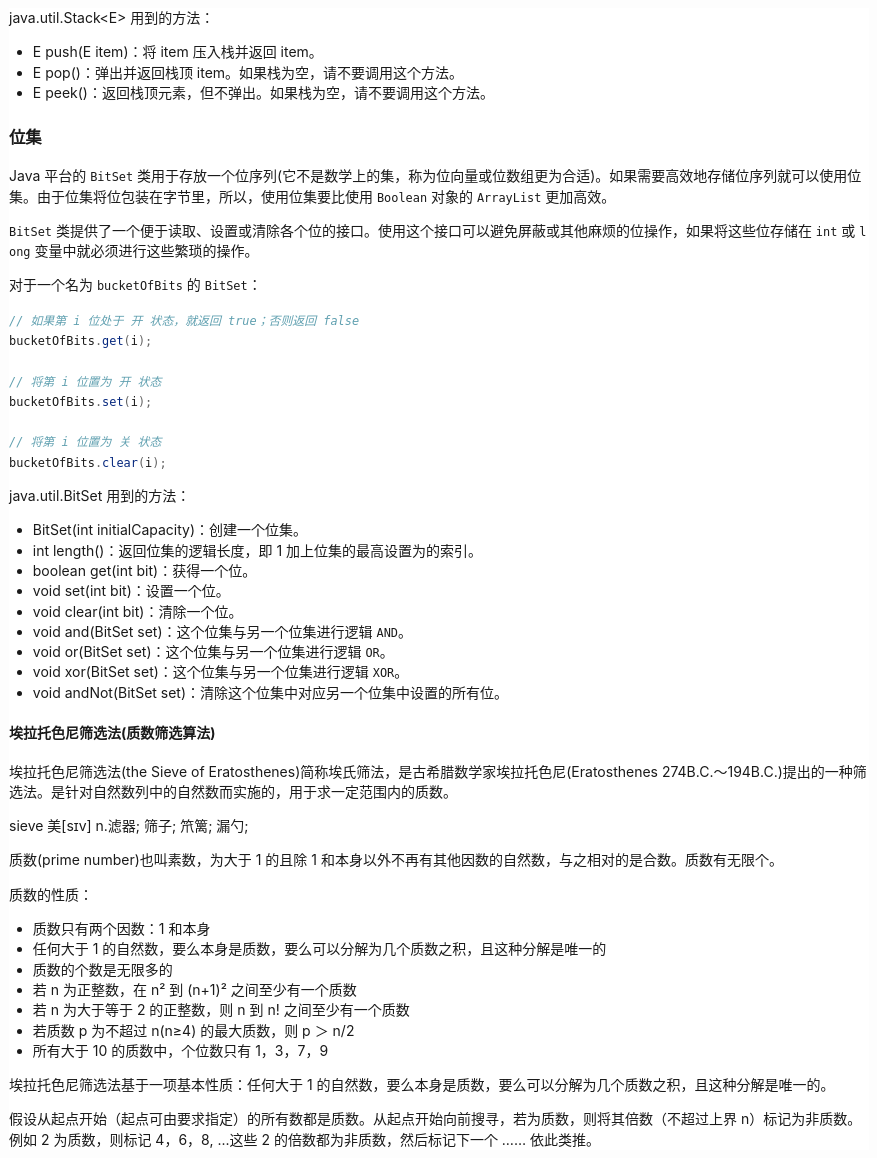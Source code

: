 java.util.Stack\<E> 用到的方法：
- E push(E item)：将 item 压入栈并返回 item。
- E pop()：弹出并返回栈顶 item。如果栈为空，请不要调用这个方法。
- E peek()：返回栈顶元素，但不弹出。如果栈为空，请不要调用这个方法。

### 位集
Java 平台的 `BitSet` 类用于存放一个位序列(它不是数学上的集，称为位向量或位数组更为合适)。如果需要高效地存储位序列就可以使用位集。由于位集将位包装在字节里，所以，使用位集要比使用 `Boolean` 对象的 `ArrayList` 更加高效。

`BitSet` 类提供了一个便于读取、设置或清除各个位的接口。使用这个接口可以避免屏蔽或其他麻烦的位操作，如果将这些位存储在 `int` 或 `long` 变量中就必须进行这些繁琐的操作。

对于一个名为 `bucketOfBits` 的 `BitSet`：
```java
// 如果第 i 位处于 开 状态，就返回 true；否则返回 false
bucketOfBits.get(i);

// 将第 i 位置为 开 状态
bucketOfBits.set(i);

// 将第 i 位置为 关 状态
bucketOfBits.clear(i);
```

java.util.BitSet 用到的方法：
- BitSet(int initialCapacity)：创建一个位集。
- int length()：返回位集的逻辑长度，即 1 加上位集的最高设置为的索引。
- boolean get(int bit)：获得一个位。
- void set(int bit)：设置一个位。
- void clear(int bit)：清除一个位。
- void and(BitSet set)：这个位集与另一个位集进行逻辑 `AND`。
- void or(BitSet set)：这个位集与另一个位集进行逻辑 `OR`。
- void xor(BitSet set)：这个位集与另一个位集进行逻辑 `XOR`。
- void andNot(BitSet set)：清除这个位集中对应另一个位集中设置的所有位。


#### 埃拉托色尼筛选法(质数筛选算法)
埃拉托色尼筛选法(the Sieve of Eratosthenes)简称埃氏筛法，是古希腊数学家埃拉托色尼(Eratosthenes 274B.C.～194B.C.)提出的一种筛选法。是针对自然数列中的自然数而实施的，用于求一定范围内的质数。

sieve 美\[sɪv] n.滤器; 筛子; 笊篱; 漏勺;

质数(prime number)也叫素数，为大于 1 的且除 1 和本身以外不再有其他因数的自然数，与之相对的是合数。质数有无限个。

质数的性质：
- 质数只有两个因数：1 和本身
- 任何大于 1 的自然数，要么本身是质数，要么可以分解为几个质数之积，且这种分解是唯一的
- 质数的个数是无限多的
- 若 n 为正整数，在 n² 到 (n+1)² 之间至少有一个质数
- 若 n 为大于等于 2 的正整数，则 n 到 n! 之间至少有一个质数
- 若质数 p 为不超过 n(n≥4) 的最大质数，则 p ＞ n/2
- 所有大于 10 的质数中，个位数只有 1，3，7，9

埃拉托色尼筛选法基于一项基本性质：任何大于 1 的自然数，要么本身是质数，要么可以分解为几个质数之积，且这种分解是唯一的。

假设从起点开始（起点可由要求指定）的所有数都是质数。从起点开始向前搜寻，若为质数，则将其倍数（不超过上界 n）标记为非质数。例如 2 为质数，则标记 4，6，8, ...这些 2 的倍数都为非质数，然后标记下一个 …… 依此类推。
